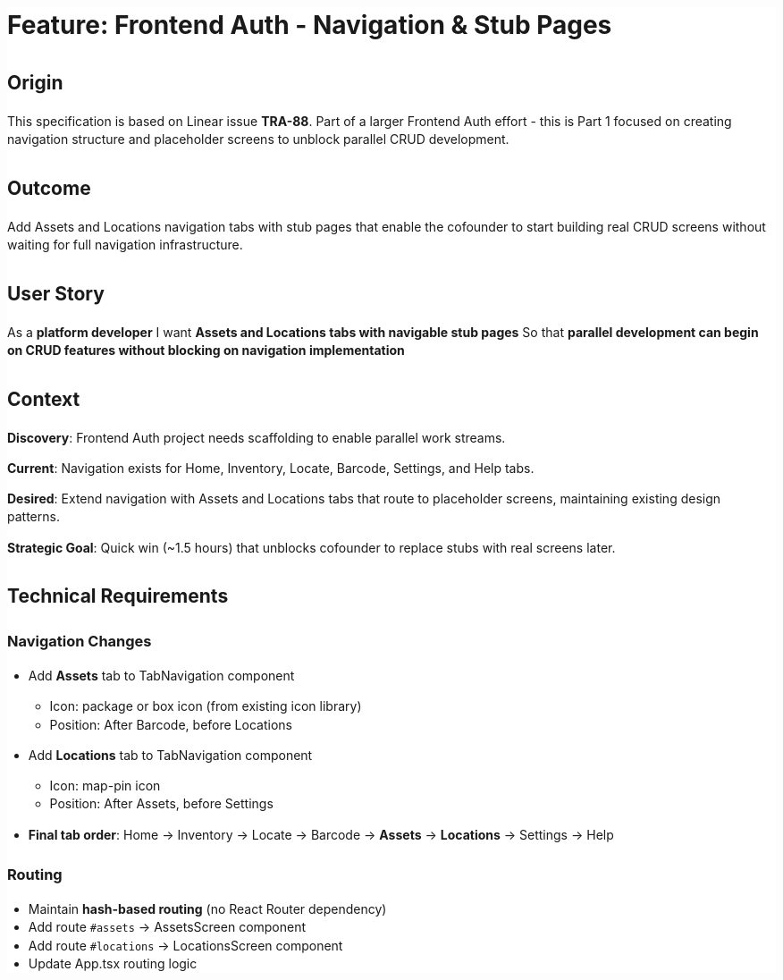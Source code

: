 # Feature: Frontend Auth - Navigation & Stub Pages

## Origin
This specification is based on Linear issue **TRA-88**. Part of a larger Frontend Auth effort - this is Part 1 focused on creating navigation structure and placeholder screens to unblock parallel CRUD development.

## Outcome
Add Assets and Locations navigation tabs with stub pages that enable the cofounder to start building real CRUD screens without waiting for full navigation infrastructure.

## User Story
As a **platform developer**
I want **Assets and Locations tabs with navigable stub pages**
So that **parallel development can begin on CRUD features without blocking on navigation implementation**

## Context

**Discovery**: Frontend Auth project needs scaffolding to enable parallel work streams.

**Current**: Navigation exists for Home, Inventory, Locate, Barcode, Settings, and Help tabs.

**Desired**: Extend navigation with Assets and Locations tabs that route to placeholder screens, maintaining existing design patterns.

**Strategic Goal**: Quick win (~1.5 hours) that unblocks cofounder to replace stubs with real screens later.

## Technical Requirements

### Navigation Changes
- Add **Assets** tab to TabNavigation component
  - Icon: package or box icon (from existing icon library)
  - Position: After Barcode, before Locations

- Add **Locations** tab to TabNavigation component
  - Icon: map-pin icon
  - Position: After Assets, before Settings

- **Final tab order**: Home → Inventory → Locate → Barcode → **Assets** → **Locations** → Settings → Help

### Routing
- Maintain **hash-based routing** (no React Router dependency)
- Add route `#assets` → AssetsScreen component
- Add route `#locations` → LocationsScreen component
- Update App.tsx routing logic
